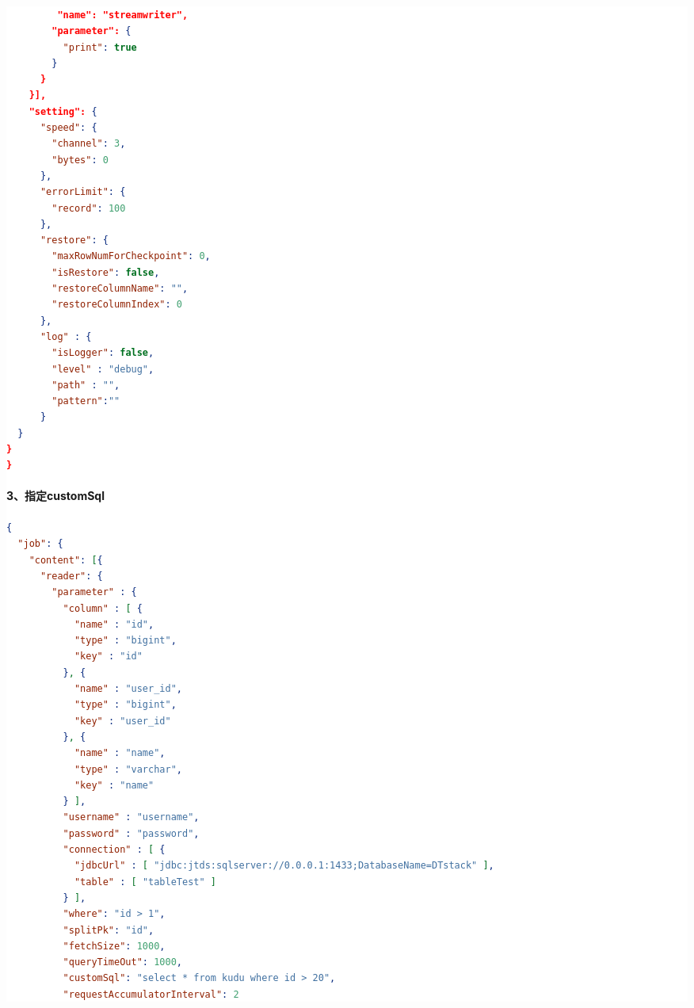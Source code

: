 ```json
         "name": "streamwriter",
        "parameter": {
          "print": true
        }
      }
    }],
    "setting": {
      "speed": {
        "channel": 3,
        "bytes": 0
      },
      "errorLimit": {
        "record": 100
      },
      "restore": {
        "maxRowNumForCheckpoint": 0,
        "isRestore": false,
        "restoreColumnName": "",
        "restoreColumnIndex": 0
      },
      "log" : {
        "isLogger": false,
        "level" : "debug",
        "path" : "",
        "pattern":""
      }
  }
}
}
```
<a name="SYwsa"></a>
#### 3、指定customSql
```json
{
  "job": {
    "content": [{
      "reader": {
        "parameter" : {
          "column" : [ {
            "name" : "id",
            "type" : "bigint",
            "key" : "id"
          }, {
            "name" : "user_id",
            "type" : "bigint",
            "key" : "user_id"
          }, {
            "name" : "name",
            "type" : "varchar",
            "key" : "name"
          } ],
          "username" : "username",
          "password" : "password",
          "connection" : [ {
            "jdbcUrl" : [ "jdbc:jtds:sqlserver://0.0.0.1:1433;DatabaseName=DTstack" ],
            "table" : [ "tableTest" ]
          } ],
          "where": "id > 1",
          "splitPk": "id",
          "fetchSize": 1000,
          "queryTimeOut": 1000,
          "customSql": "select * from kudu where id > 20",
          "requestAccumulatorInterval": 2
```